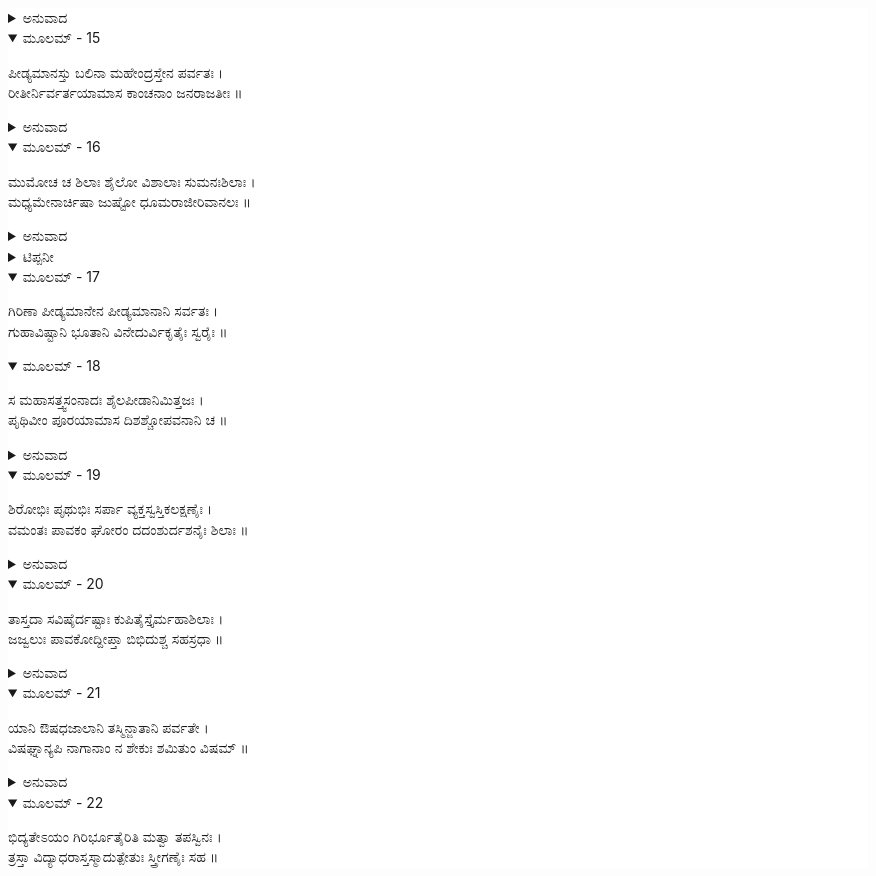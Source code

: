 <details><summary>ಅನುವಾದ</summary></details>

<details open><summary>ಮೂಲಮ್ - 15</summary>

ಪೀಡ್ಯಮಾನಸ್ತು ಬಲಿನಾ ಮಹೇಂದ್ರಸ್ತೇನ ಪರ್ವತಃ ।  
ರೀತೀರ್ನಿರ್ವರ್ತಯಾಮಾಸ ಕಾಂಚನಾಂ ಜನರಾಜತೀಃ ॥
</details>

<details><summary>ಅನುವಾದ</summary></details>

<details open><summary>ಮೂಲಮ್ - 16</summary>

ಮುಮೋಚ ಚ ಶಿಲಾಃ ಶೈಲೋ ವಿಶಾಲಾಃ ಸುಮನಃಶಿಲಾಃ ।  
ಮಧ್ಯಮೇನಾರ್ಚಿಷಾ ಜುಷ್ಟೋ ಧೂಮರಾಜೀರಿವಾನಲಃ ॥
</details>

<details><summary>ಅನುವಾದ</summary></details>

<details><summary>ಟಿಪ್ಪನೀ</summary></details>

<details open><summary>ಮೂಲಮ್ - 17</summary>

ಗಿರಿಣಾ ಪೀಡ್ಯಮಾನೇನ ಪೀಡ್ಯಮಾನಾನಿ ಸರ್ವತಃ ।  
ಗುಹಾವಿಷ್ಟಾನಿ ಭೂತಾನಿ ವಿನೇದುರ್ವಿಕೃತೈಃ ಸ್ವರೈಃ ॥
</details>

<details open><summary>ಮೂಲಮ್ - 18</summary>

ಸ ಮಹಾಸತ್ತ್ವಸಂನಾದಃ ಶೈಲಪೀಡಾನಿಮಿತ್ತಜಃ ।  
ಪೃಥಿವೀಂ ಪೂರಯಾಮಾಸ ದಿಶಶ್ಚೋಪವನಾನಿ ಚ ॥
</details>

<details><summary>ಅನುವಾದ</summary></details>

<details open><summary>ಮೂಲಮ್ - 19</summary>

ಶಿರೋಭಿಃ ಪೃಥುಭಿಃ ಸರ್ಪಾ ವ್ಯಕ್ತಸ್ವಸ್ತಿಕಲಕ್ಷಣೈಃ ।  
ವಮಂತಃ ಪಾವಕಂ ಘೋರಂ ದದಂಶುರ್ದಶನೈಃ ಶಿಲಾಃ ॥
</details>

<details><summary>ಅನುವಾದ</summary></details>

<details open><summary>ಮೂಲಮ್ - 20</summary>

ತಾಸ್ತದಾ ಸವಿಷೈರ್ದಷ್ಟಾಃ ಕುಪಿತೈಸ್ತೈರ್ಮಹಾಶಿಲಾಃ ।  
ಜಜ್ವಲುಃ ಪಾವಕೋದ್ದೀಪ್ತಾ ಬಿಭಿದುಶ್ಚ ಸಹಸ್ರಧಾ ॥
</details>

<details><summary>ಅನುವಾದ</summary></details>

<details open><summary>ಮೂಲಮ್ - 21</summary>

ಯಾನಿ ಔಷಧಜಾಲಾನಿ ತಸ್ಮಿನ್ಜಾತಾನಿ ಪರ್ವತೇ ।  
ವಿಷಘ್ನಾನ್ಯಪಿ ನಾಗಾನಾಂ ನ ಶೇಕುಃ ಶಮಿತುಂ ವಿಷಮ್ ॥
</details>

<details><summary>ಅನುವಾದ</summary></details>

<details open><summary>ಮೂಲಮ್ - 22</summary>

ಭಿದ್ಯತೇಽಯಂ ಗಿರಿರ್ಭೂತೈರಿತಿ ಮತ್ವಾ ತಪಸ್ವಿನಃ ।  
ತ್ರಸ್ತಾ ವಿದ್ಯಾಧರಾಸ್ತಸ್ಮಾದುತ್ಪೇತುಃ ಸ್ತ್ರೀಗಣೈಃ ಸಹ ॥
</details>
